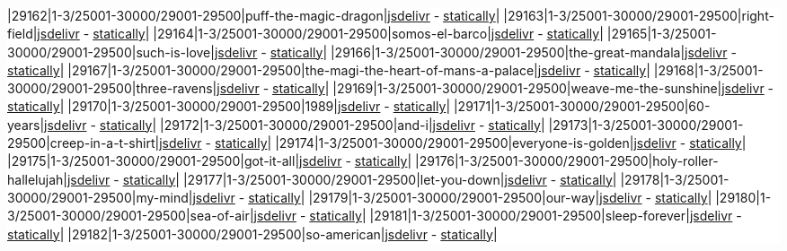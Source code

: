 |29162|1-3/25001-30000/29001-29500|puff-the-magic-dragon|[jsdelivr](https://cdn.jsdelivr.net/gh/dbchord/webp-c-600x600_1-3/25001-30000/29001-29500/puff-the-magic-dragon.webp) - [statically](https://cdn.statically.io/gh/dbchord/webp-c-600x600_1-3/img/25001-30000/29001-29500/puff-the-magic-dragon.webp)|
|29163|1-3/25001-30000/29001-29500|right-field|[jsdelivr](https://cdn.jsdelivr.net/gh/dbchord/webp-c-600x600_1-3/25001-30000/29001-29500/right-field.webp) - [statically](https://cdn.statically.io/gh/dbchord/webp-c-600x600_1-3/img/25001-30000/29001-29500/right-field.webp)|
|29164|1-3/25001-30000/29001-29500|somos-el-barco|[jsdelivr](https://cdn.jsdelivr.net/gh/dbchord/webp-c-600x600_1-3/25001-30000/29001-29500/somos-el-barco.webp) - [statically](https://cdn.statically.io/gh/dbchord/webp-c-600x600_1-3/img/25001-30000/29001-29500/somos-el-barco.webp)|
|29165|1-3/25001-30000/29001-29500|such-is-love|[jsdelivr](https://cdn.jsdelivr.net/gh/dbchord/webp-c-600x600_1-3/25001-30000/29001-29500/such-is-love.webp) - [statically](https://cdn.statically.io/gh/dbchord/webp-c-600x600_1-3/img/25001-30000/29001-29500/such-is-love.webp)|
|29166|1-3/25001-30000/29001-29500|the-great-mandala|[jsdelivr](https://cdn.jsdelivr.net/gh/dbchord/webp-c-600x600_1-3/25001-30000/29001-29500/the-great-mandala.webp) - [statically](https://cdn.statically.io/gh/dbchord/webp-c-600x600_1-3/img/25001-30000/29001-29500/the-great-mandala.webp)|
|29167|1-3/25001-30000/29001-29500|the-magi-the-heart-of-mans-a-palace|[jsdelivr](https://cdn.jsdelivr.net/gh/dbchord/webp-c-600x600_1-3/25001-30000/29001-29500/the-magi-the-heart-of-mans-a-palace.webp) - [statically](https://cdn.statically.io/gh/dbchord/webp-c-600x600_1-3/img/25001-30000/29001-29500/the-magi-the-heart-of-mans-a-palace.webp)|
|29168|1-3/25001-30000/29001-29500|three-ravens|[jsdelivr](https://cdn.jsdelivr.net/gh/dbchord/webp-c-600x600_1-3/25001-30000/29001-29500/three-ravens.webp) - [statically](https://cdn.statically.io/gh/dbchord/webp-c-600x600_1-3/img/25001-30000/29001-29500/three-ravens.webp)|
|29169|1-3/25001-30000/29001-29500|weave-me-the-sunshine|[jsdelivr](https://cdn.jsdelivr.net/gh/dbchord/webp-c-600x600_1-3/25001-30000/29001-29500/weave-me-the-sunshine.webp) - [statically](https://cdn.statically.io/gh/dbchord/webp-c-600x600_1-3/img/25001-30000/29001-29500/weave-me-the-sunshine.webp)|
|29170|1-3/25001-30000/29001-29500|1989|[jsdelivr](https://cdn.jsdelivr.net/gh/dbchord/webp-c-600x600_1-3/25001-30000/29001-29500/1989.webp) - [statically](https://cdn.statically.io/gh/dbchord/webp-c-600x600_1-3/img/25001-30000/29001-29500/1989.webp)|
|29171|1-3/25001-30000/29001-29500|60-years|[jsdelivr](https://cdn.jsdelivr.net/gh/dbchord/webp-c-600x600_1-3/25001-30000/29001-29500/60-years.webp) - [statically](https://cdn.statically.io/gh/dbchord/webp-c-600x600_1-3/img/25001-30000/29001-29500/60-years.webp)|
|29172|1-3/25001-30000/29001-29500|and-i|[jsdelivr](https://cdn.jsdelivr.net/gh/dbchord/webp-c-600x600_1-3/25001-30000/29001-29500/and-i.webp) - [statically](https://cdn.statically.io/gh/dbchord/webp-c-600x600_1-3/img/25001-30000/29001-29500/and-i.webp)|
|29173|1-3/25001-30000/29001-29500|creep-in-a-t-shirt|[jsdelivr](https://cdn.jsdelivr.net/gh/dbchord/webp-c-600x600_1-3/25001-30000/29001-29500/creep-in-a-t-shirt.webp) - [statically](https://cdn.statically.io/gh/dbchord/webp-c-600x600_1-3/img/25001-30000/29001-29500/creep-in-a-t-shirt.webp)|
|29174|1-3/25001-30000/29001-29500|everyone-is-golden|[jsdelivr](https://cdn.jsdelivr.net/gh/dbchord/webp-c-600x600_1-3/25001-30000/29001-29500/everyone-is-golden.webp) - [statically](https://cdn.statically.io/gh/dbchord/webp-c-600x600_1-3/img/25001-30000/29001-29500/everyone-is-golden.webp)|
|29175|1-3/25001-30000/29001-29500|got-it-all|[jsdelivr](https://cdn.jsdelivr.net/gh/dbchord/webp-c-600x600_1-3/25001-30000/29001-29500/got-it-all.webp) - [statically](https://cdn.statically.io/gh/dbchord/webp-c-600x600_1-3/img/25001-30000/29001-29500/got-it-all.webp)|
|29176|1-3/25001-30000/29001-29500|holy-roller-hallelujah|[jsdelivr](https://cdn.jsdelivr.net/gh/dbchord/webp-c-600x600_1-3/25001-30000/29001-29500/holy-roller-hallelujah.webp) - [statically](https://cdn.statically.io/gh/dbchord/webp-c-600x600_1-3/img/25001-30000/29001-29500/holy-roller-hallelujah.webp)|
|29177|1-3/25001-30000/29001-29500|let-you-down|[jsdelivr](https://cdn.jsdelivr.net/gh/dbchord/webp-c-600x600_1-3/25001-30000/29001-29500/let-you-down.webp) - [statically](https://cdn.statically.io/gh/dbchord/webp-c-600x600_1-3/img/25001-30000/29001-29500/let-you-down.webp)|
|29178|1-3/25001-30000/29001-29500|my-mind|[jsdelivr](https://cdn.jsdelivr.net/gh/dbchord/webp-c-600x600_1-3/25001-30000/29001-29500/my-mind.webp) - [statically](https://cdn.statically.io/gh/dbchord/webp-c-600x600_1-3/img/25001-30000/29001-29500/my-mind.webp)|
|29179|1-3/25001-30000/29001-29500|our-way|[jsdelivr](https://cdn.jsdelivr.net/gh/dbchord/webp-c-600x600_1-3/25001-30000/29001-29500/our-way.webp) - [statically](https://cdn.statically.io/gh/dbchord/webp-c-600x600_1-3/img/25001-30000/29001-29500/our-way.webp)|
|29180|1-3/25001-30000/29001-29500|sea-of-air|[jsdelivr](https://cdn.jsdelivr.net/gh/dbchord/webp-c-600x600_1-3/25001-30000/29001-29500/sea-of-air.webp) - [statically](https://cdn.statically.io/gh/dbchord/webp-c-600x600_1-3/img/25001-30000/29001-29500/sea-of-air.webp)|
|29181|1-3/25001-30000/29001-29500|sleep-forever|[jsdelivr](https://cdn.jsdelivr.net/gh/dbchord/webp-c-600x600_1-3/25001-30000/29001-29500/sleep-forever.webp) - [statically](https://cdn.statically.io/gh/dbchord/webp-c-600x600_1-3/img/25001-30000/29001-29500/sleep-forever.webp)|
|29182|1-3/25001-30000/29001-29500|so-american|[jsdelivr](https://cdn.jsdelivr.net/gh/dbchord/webp-c-600x600_1-3/25001-30000/29001-29500/so-american.webp) - [statically](https://cdn.statically.io/gh/dbchord/webp-c-600x600_1-3/img/25001-30000/29001-29500/so-american.webp)|